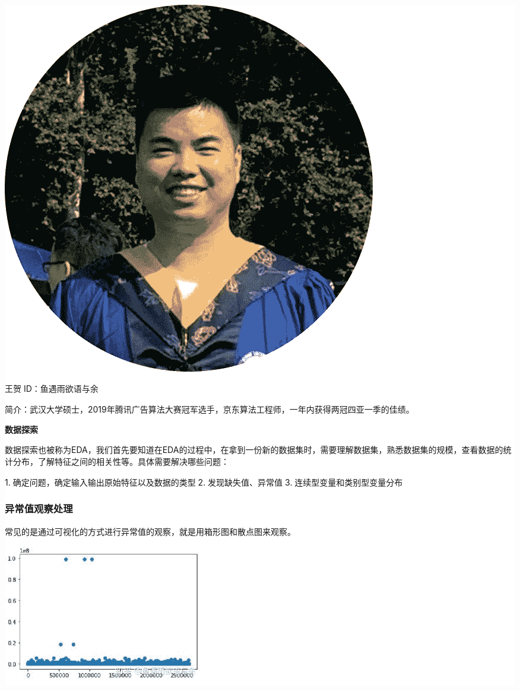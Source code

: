 ![640?wx_fmt=png](../img/8e699265c93588cbfa7266feb04e5ea7.png)

王贺 ID：鱼遇雨欲语与余

简介：武汉大学硕士，2019年腾讯广告算法大赛冠军选手，京东算法工程师，一年内获得两冠四亚一季的佳绩。

**数据探索**

数据探索也被称为EDA，我们首先要知道在EDA的过程中，在拿到一份新的数据集时，需要理解数据集，熟悉数据集的规模，查看数据的统计分布，了解特征之间的相关性等。具体需要解决哪些问题：

1\. 确定问题，确定输入输出原始特征以及数据的类型
2\. 发现缺失值、异常值
3\. 连续型变量和类别型变量分布

### **异常值观察处理**

常见的是通过可视化的方式进行异常值的观察，就是用箱形图和散点图来观察。

![640?wx_fmt=png](../img/80946556a279ee802dc36d9a8fb856da.png)
